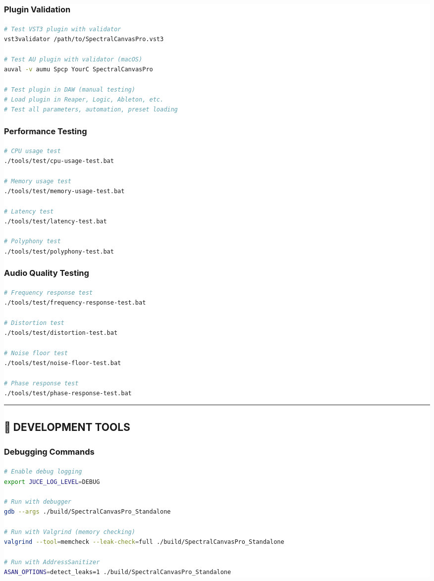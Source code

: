 ### Plugin Validation
```bash
# Test VST3 plugin with validator
vst3validator /path/to/SpectralCanvasPro.vst3

# Test AU plugin with validator (macOS)
auval -v aumu Spcp YourC SpectralCanvasPro

# Test plugin in DAW (manual testing)
# Load plugin in Reaper, Logic, Ableton, etc.
# Test all parameters, automation, preset loading
```

### Performance Testing
```bash
# CPU usage test
./tools/test/cpu-usage-test.bat

# Memory usage test
./tools/test/memory-usage-test.bat

# Latency test
./tools/test/latency-test.bat

# Polyphony test
./tools/test/polyphony-test.bat
```

### Audio Quality Testing
```bash
# Frequency response test
./tools/test/frequency-response-test.bat

# Distortion test
./tools/test/distortion-test.bat

# Noise floor test
./tools/test/noise-floor-test.bat

# Phase response test
./tools/test/phase-response-test.bat
```

---

## 🔧 DEVELOPMENT TOOLS

### Debugging Commands
```bash
# Enable debug logging
export JUCE_LOG_LEVEL=DEBUG

# Run with debugger
gdb --args ./build/SpectralCanvasPro_Standalone

# Run with Valgrind (memory checking)
valgrind --tool=memcheck --leak-check=full ./build/SpectralCanvasPro_Standalone

# Run with AddressSanitizer
ASAN_OPTIONS=detect_leaks=1 ./build/SpectralCanvasPro_Standalone
```
